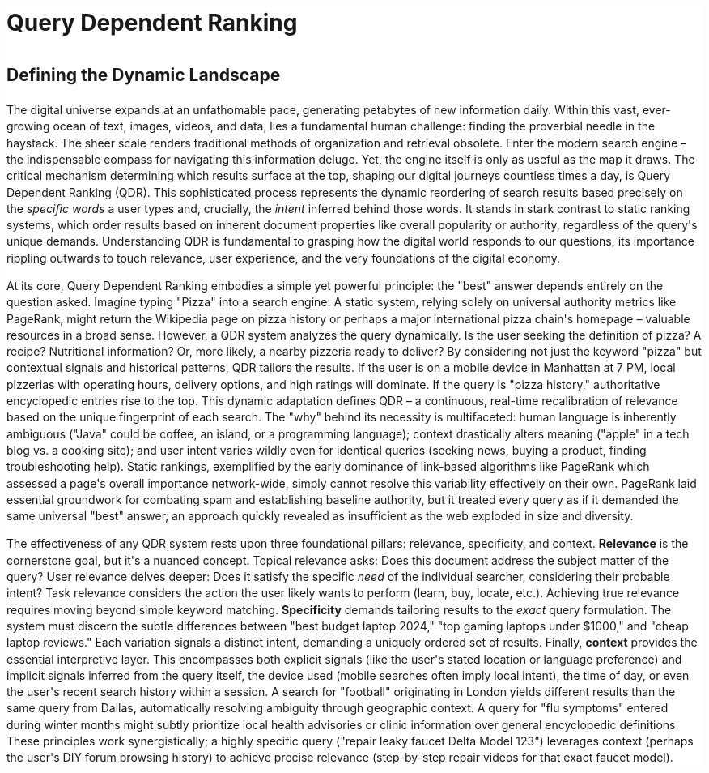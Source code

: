 
# Query Dependent Ranking

## Defining the Dynamic Landscape

The digital universe expands at an unfathomable pace, generating petabytes of new information daily. Within this vast, ever-growing ocean of text, images, videos, and data, lies a fundamental human challenge: finding the proverbial needle in the haystack. The sheer scale renders traditional methods of organization and retrieval obsolete. Enter the modern search engine – the indispensable compass for navigating this information deluge. Yet, the engine itself is only as useful as the map it draws. The critical mechanism determining which results surface at the top, shaping our digital journeys countless times a day, is Query Dependent Ranking (QDR). This sophisticated process represents the dynamic reordering of search results based precisely on the *specific words* a user types and, crucially, the *intent* inferred behind those words. It stands in stark contrast to static ranking systems, which order results based on inherent document properties like overall popularity or authority, regardless of the query's unique demands. Understanding QDR is fundamental to grasping how the digital world responds to our questions, its importance rippling outwards to touch relevance, user experience, and the very foundations of the digital economy.

At its core, Query Dependent Ranking embodies a simple yet powerful principle: the "best" answer depends entirely on the question asked. Imagine typing "Pizza" into a search engine. A static system, relying solely on universal authority metrics like PageRank, might return the Wikipedia page on pizza history or perhaps a major international pizza chain's homepage – valuable resources in a broad sense. However, a QDR system analyzes the query dynamically. Is the user seeking the definition of pizza? A recipe? Nutritional information? Or, more likely, a nearby pizzeria ready to deliver? By considering not just the keyword "pizza" but contextual signals and historical patterns, QDR tailors the results. If the user is on a mobile device in Manhattan at 7 PM, local pizzerias with operating hours, delivery options, and high ratings will dominate. If the query is "pizza history," authoritative encyclopedic entries rise to the top. This dynamic adaptation defines QDR – a continuous, real-time recalibration of relevance based on the unique fingerprint of each search. The "why" behind its necessity is multifaceted: human language is inherently ambiguous ("Java" could be coffee, an island, or a programming language); context drastically alters meaning ("apple" in a tech blog vs. a cooking site); and user intent varies wildly even for identical queries (seeking news, buying a product, finding troubleshooting help). Static rankings, exemplified by the early dominance of link-based algorithms like PageRank which assessed a page's overall importance network-wide, simply cannot resolve this variability effectively on their own. PageRank laid essential groundwork for combating spam and establishing baseline authority, but it treated every query as if it demanded the same universal "best" answer, an approach quickly revealed as insufficient as the web exploded in size and diversity.

The effectiveness of any QDR system rests upon three foundational pillars: relevance, specificity, and context. **Relevance** is the cornerstone goal, but it's a nuanced concept. Topical relevance asks: Does this document address the subject matter of the query? User relevance delves deeper: Does it satisfy the specific *need* of the individual searcher, considering their probable intent? Task relevance considers the action the user likely wants to perform (learn, buy, locate, etc.). Achieving true relevance requires moving beyond simple keyword matching. **Specificity** demands tailoring results to the *exact* query formulation. The system must discern the subtle differences between "best budget laptop 2024," "top gaming laptops under $1000," and "cheap laptop reviews." Each variation signals a distinct intent, demanding a uniquely ordered set of results. Finally, **context** provides the essential interpretive layer. This encompasses both explicit signals (like the user's stated location or language preference) and implicit signals inferred from the query itself, the device used (mobile searches often imply local intent), the time of day, or even the user's recent search history within a session. A search for "football" originating in London yields different results than the same query from Dallas, automatically resolving ambiguity through geographic context. A query for "flu symptoms" entered during winter months might subtly prioritize local health advisories or clinic information over general encyclopedic definitions. These principles work synergistically; a highly specific query ("repair leaky faucet Delta Model 123") leverages context (perhaps the user's DIY forum browsing history) to achieve precise relevance (step-by-step repair videos for that exact faucet model).
